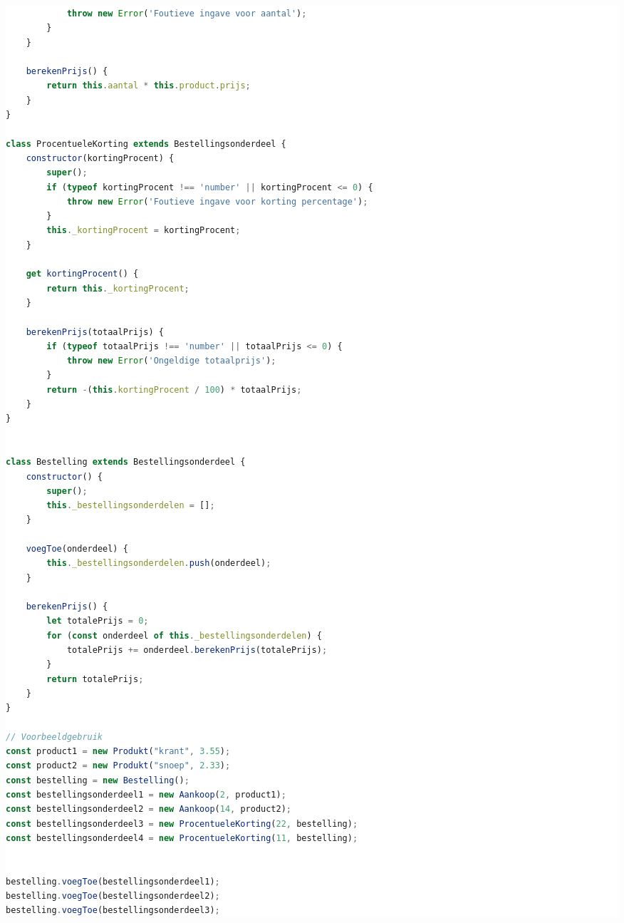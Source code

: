 ````javascript
            throw new Error('Foutieve ingave voor aantal');  
        }  
    }  
  
    berekenPrijs() {  
        return this.aantal * this.product.prijs;  
    }  
}  
  
class ProcentueleKorting extends Bestellingsonderdeel {  
    constructor(kortingProcent) {  
        super();  
        if (typeof kortingProcent !== 'number' || kortingProcent <= 0) {  
            throw new Error('Foutieve ingave voor korting percentage');  
        }  
        this._kortingProcent = kortingProcent;  
    }  
  
    get kortingProcent() {  
        return this._kortingProcent;  
    }  
  
    berekenPrijs(totaalPrijs) {  
        if (typeof totaalPrijs !== 'number' || totaalPrijs <= 0) {  
            throw new Error('Ongeldige totaalprijs');  
        }  
        return -(this.kortingProcent / 100) * totaalPrijs;  
    }  
}  
  
  
class Bestelling extends Bestellingsonderdeel {  
    constructor() {  
        super();  
        this._bestellingsonderdelen = [];  
    }  
  
    voegToe(onderdeel) {  
        this._bestellingsonderdelen.push(onderdeel);  
    }  
  
    berekenPrijs() {  
        let totalePrijs = 0;  
        for (const onderdeel of this._bestellingsonderdelen) {  
            totalePrijs += onderdeel.berekenPrijs(totalePrijs);  
        }  
        return totalePrijs;  
    }  
}  
  
// Voorbeeldgebruik  
const product1 = new Produkt("krant", 3.55);  
const product2 = new Produkt("snoep", 2.33);  
const bestelling = new Bestelling();  
const bestellingsonderdeel1 = new Aankoop(2, product1);  
const bestellingsonderdeel2 = new Aankoop(14, product2);  
const bestellingsonderdeel3 = new ProcentueleKorting(22, bestelling);  
const bestellingsonderdeel4 = new ProcentueleKorting(11, bestelling);  
  
  
bestelling.voegToe(bestellingsonderdeel1);  
bestelling.voegToe(bestellingsonderdeel2);  
bestelling.voegToe(bestellingsonderdeel3);  
````